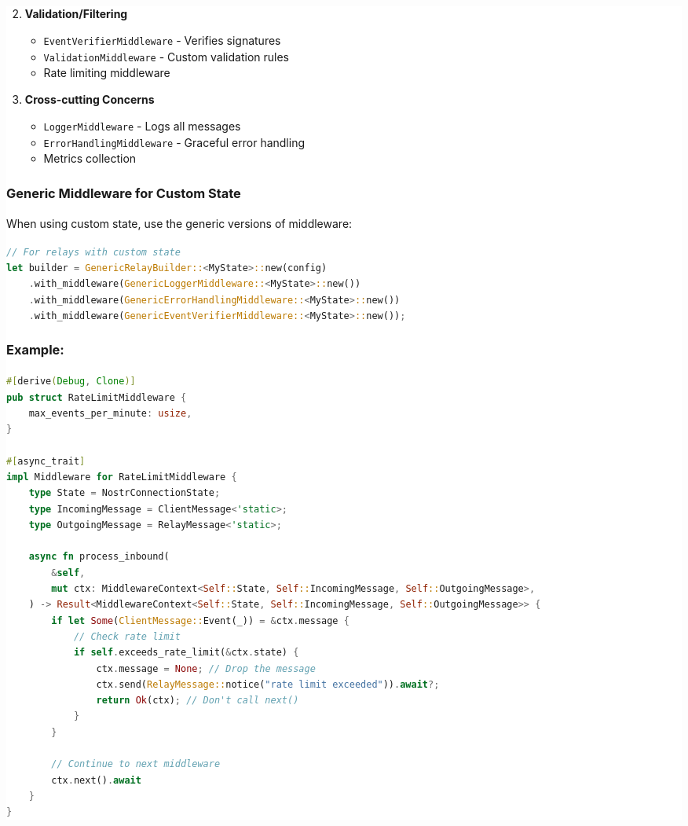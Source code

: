 2. **Validation/Filtering**
   - `EventVerifierMiddleware` - Verifies signatures
   - `ValidationMiddleware` - Custom validation rules
   - Rate limiting middleware

3. **Cross-cutting Concerns**
   - `LoggerMiddleware` - Logs all messages
   - `ErrorHandlingMiddleware` - Graceful error handling
   - Metrics collection

### Generic Middleware for Custom State
When using custom state, use the generic versions of middleware:

```rust
// For relays with custom state
let builder = GenericRelayBuilder::<MyState>::new(config)
    .with_middleware(GenericLoggerMiddleware::<MyState>::new())
    .with_middleware(GenericErrorHandlingMiddleware::<MyState>::new())
    .with_middleware(GenericEventVerifierMiddleware::<MyState>::new());
```

### Example:
```rust
#[derive(Debug, Clone)]
pub struct RateLimitMiddleware {
    max_events_per_minute: usize,
}

#[async_trait]
impl Middleware for RateLimitMiddleware {
    type State = NostrConnectionState;
    type IncomingMessage = ClientMessage<'static>;
    type OutgoingMessage = RelayMessage<'static>;

    async fn process_inbound(
        &self,
        mut ctx: MiddlewareContext<Self::State, Self::IncomingMessage, Self::OutgoingMessage>,
    ) -> Result<MiddlewareContext<Self::State, Self::IncomingMessage, Self::OutgoingMessage>> {
        if let Some(ClientMessage::Event(_)) = &ctx.message {
            // Check rate limit
            if self.exceeds_rate_limit(&ctx.state) {
                ctx.message = None; // Drop the message
                ctx.send(RelayMessage::notice("rate limit exceeded")).await?;
                return Ok(ctx); // Don't call next()
            }
        }
        
        // Continue to next middleware
        ctx.next().await
    }
}
```
